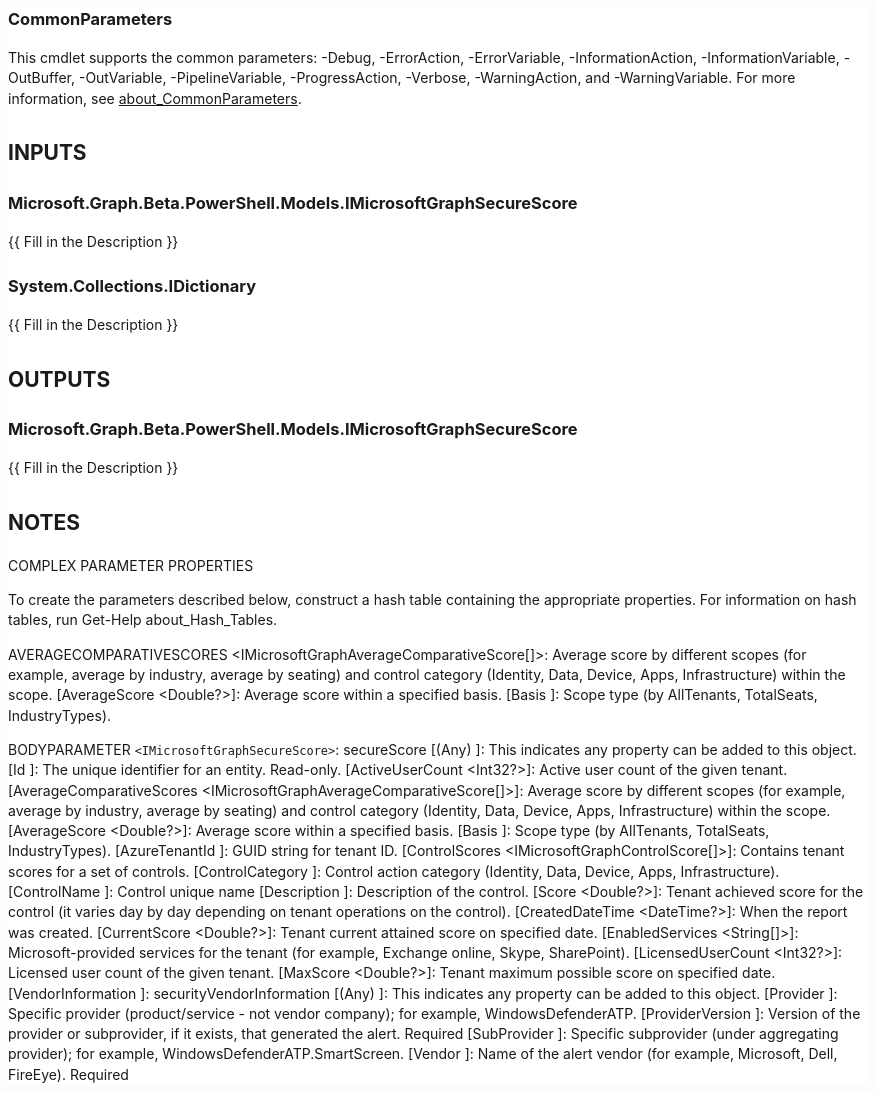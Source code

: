 ### CommonParameters

This cmdlet supports the common parameters: -Debug, -ErrorAction, -ErrorVariable,
-InformationAction, -InformationVariable, -OutBuffer, -OutVariable, -PipelineVariable,
-ProgressAction, -Verbose, -WarningAction, and -WarningVariable. For more information, see
[about_CommonParameters](https://go.microsoft.com/fwlink/?LinkID=113216).

## INPUTS

### Microsoft.Graph.Beta.PowerShell.Models.IMicrosoftGraphSecureScore

{{ Fill in the Description }}

### System.Collections.IDictionary

{{ Fill in the Description }}

## OUTPUTS

### Microsoft.Graph.Beta.PowerShell.Models.IMicrosoftGraphSecureScore

{{ Fill in the Description }}

## NOTES

COMPLEX PARAMETER PROPERTIES

To create the parameters described below, construct a hash table containing the appropriate properties.
For information on hash tables, run Get-Help about_Hash_Tables.

AVERAGECOMPARATIVESCORES <IMicrosoftGraphAverageComparativeScore[]>: Average score by different scopes (for example, average by industry, average by seating) and control category (Identity, Data, Device, Apps, Infrastructure) within the scope.
  [AverageScore <Double?>]: Average score within a specified basis.
  [Basis <String>]: Scope type (by AllTenants, TotalSeats, IndustryTypes).

BODYPARAMETER `<IMicrosoftGraphSecureScore>`: secureScore
  [(Any) <Object>]: This indicates any property can be added to this object.
  [Id <String>]: The unique identifier for an entity.
Read-only.
  [ActiveUserCount <Int32?>]: Active user count of the given tenant.
  [AverageComparativeScores <IMicrosoftGraphAverageComparativeScore[]>]: Average score by different scopes (for example, average by industry, average by seating) and control category (Identity, Data, Device, Apps, Infrastructure) within the scope.
    [AverageScore <Double?>]: Average score within a specified basis.
    [Basis <String>]: Scope type (by AllTenants, TotalSeats, IndustryTypes).
  [AzureTenantId <String>]: GUID string for tenant ID.
  [ControlScores <IMicrosoftGraphControlScore[]>]: Contains tenant scores for a set of controls.
    [ControlCategory <String>]: Control action category (Identity, Data, Device, Apps, Infrastructure).
    [ControlName <String>]: Control unique name
    [Description <String>]: Description of the control.
    [Score <Double?>]: Tenant achieved score for the control (it varies day by day depending on tenant operations on the control).
  [CreatedDateTime <DateTime?>]: When the report was created.
  [CurrentScore <Double?>]: Tenant current attained score on specified date.
  [EnabledServices <String[]>]: Microsoft-provided services for the tenant (for example, Exchange online, Skype, SharePoint).
  [LicensedUserCount <Int32?>]: Licensed user count of the given tenant.
  [MaxScore <Double?>]: Tenant maximum possible score on specified date.
  [VendorInformation <IMicrosoftGraphSecurityVendorInformation>]: securityVendorInformation
    [(Any) <Object>]: This indicates any property can be added to this object.
    [Provider <String>]: Specific provider (product/service - not vendor company); for example, WindowsDefenderATP.
    [ProviderVersion <String>]: Version of the provider or subprovider, if it exists, that generated the alert.
Required
    [SubProvider <String>]: Specific subprovider (under aggregating provider); for example, WindowsDefenderATP.SmartScreen.
    [Vendor <String>]: Name of the alert vendor (for example, Microsoft, Dell, FireEye).
Required
